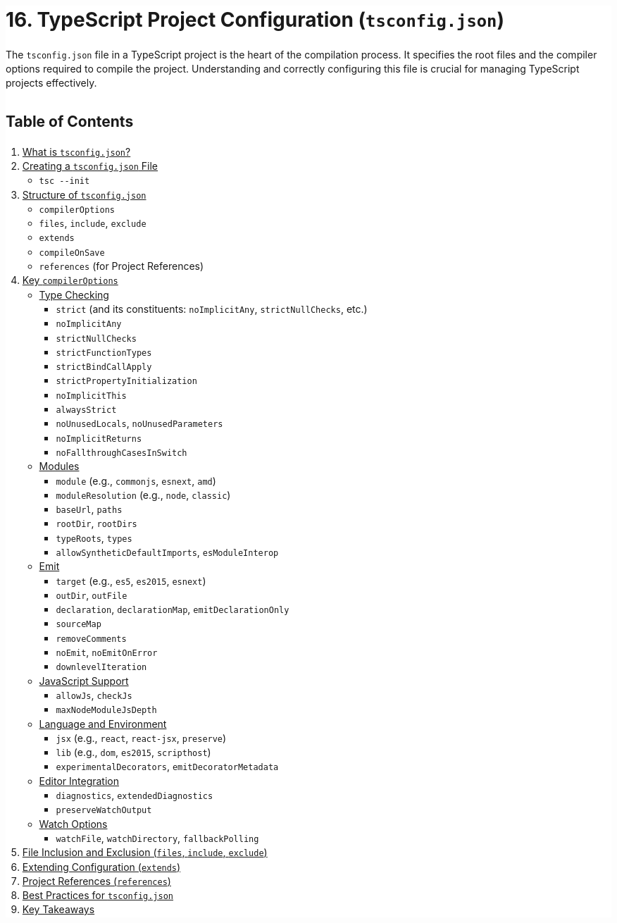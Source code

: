 # 16. TypeScript Project Configuration (`tsconfig.json`)

The `tsconfig.json` file in a TypeScript project is the heart of the compilation process. It specifies the root files and the compiler options required to compile the project. Understanding and correctly configuring this file is crucial for managing TypeScript projects effectively.

## Table of Contents
1.  [What is `tsconfig.json`?](#what-is-tsconfig)
2.  [Creating a `tsconfig.json` File](#creating-tsconfig)
    *   `tsc --init`
3.  [Structure of `tsconfig.json`](#structure-tsconfig)
    *   `compilerOptions`
    *   `files`, `include`, `exclude`
    *   `extends`
    *   `compileOnSave`
    *   `references` (for Project References)
4.  [Key `compilerOptions`](#key-compileroptions)
    *   [Type Checking](#options-type-checking)
        *   `strict` (and its constituents: `noImplicitAny`, `strictNullChecks`, etc.)
        *   `noImplicitAny`
        *   `strictNullChecks`
        *   `strictFunctionTypes`
        *   `strictBindCallApply`
        *   `strictPropertyInitialization`
        *   `noImplicitThis`
        *   `alwaysStrict`
        *   `noUnusedLocals`, `noUnusedParameters`
        *   `noImplicitReturns`
        *   `noFallthroughCasesInSwitch`
    *   [Modules](#options-modules)
        *   `module` (e.g., `commonjs`, `esnext`, `amd`)
        *   `moduleResolution` (e.g., `node`, `classic`)
        *   `baseUrl`, `paths`
        *   `rootDir`, `rootDirs`
        *   `typeRoots`, `types`
        *   `allowSyntheticDefaultImports`, `esModuleInterop`
    *   [Emit](#options-emit)
        *   `target` (e.g., `es5`, `es2015`, `esnext`)
        *   `outDir`, `outFile`
        *   `declaration`, `declarationMap`, `emitDeclarationOnly`
        *   `sourceMap`
        *   `removeComments`
        *   `noEmit`, `noEmitOnError`
        *   `downlevelIteration`
    *   [JavaScript Support](#options-javascript)
        *   `allowJs`, `checkJs`
        *   `maxNodeModuleJsDepth`
    *   [Language and Environment](#options-language-env)
        *   `jsx` (e.g., `react`, `react-jsx`, `preserve`)
        *   `lib` (e.g., `dom`, `es2015`, `scripthost`)
        *   `experimentalDecorators`, `emitDecoratorMetadata`
    *   [Editor Integration](#options-editor)
        *   `diagnostics`, `extendedDiagnostics`
        *   `preserveWatchOutput`
    *   [Watch Options](#options-watch)
        *   `watchFile`, `watchDirectory`, `fallbackPolling`
5.  [File Inclusion and Exclusion (`files`, `include`, `exclude`)](#file-inclusion-exclusion)
6.  [Extending Configuration (`extends`)](#extending-config)
7.  [Project References (`references`)](#project-references)
8.  [Best Practices for `tsconfig.json`](#best-practices-tsconfig)
9.  [Key Takeaways](#key-takeaways-tsconfig)
